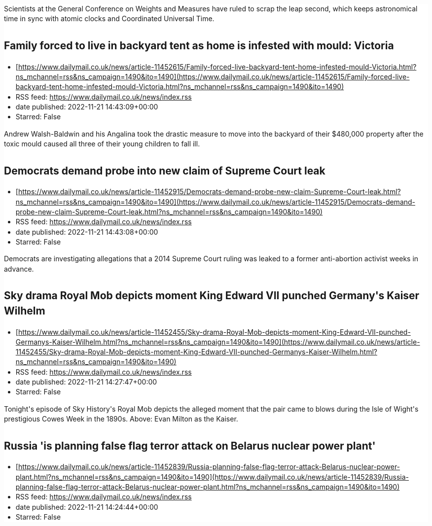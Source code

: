 Scientists at the General Conference on Weights and Measures have ruled to scrap the leap second, which keeps astronomical time in sync with atomic clocks and Coordinated Universal Time.

## Family forced to live in backyard tent as  home is infested with mould: Victoria
 - [https://www.dailymail.co.uk/news/article-11452615/Family-forced-live-backyard-tent-home-infested-mould-Victoria.html?ns_mchannel=rss&ns_campaign=1490&ito=1490](https://www.dailymail.co.uk/news/article-11452615/Family-forced-live-backyard-tent-home-infested-mould-Victoria.html?ns_mchannel=rss&ns_campaign=1490&ito=1490)
 - RSS feed: https://www.dailymail.co.uk/news/index.rss
 - date published: 2022-11-21 14:43:09+00:00
 - Starred: False

Andrew Walsh-Baldwin and his Angalina took the drastic measure to move into the backyard of their $480,000 property after the toxic mould caused all three of their young children to fall ill.

## Democrats demand probe into new claim of Supreme Court leak
 - [https://www.dailymail.co.uk/news/article-11452915/Democrats-demand-probe-new-claim-Supreme-Court-leak.html?ns_mchannel=rss&ns_campaign=1490&ito=1490](https://www.dailymail.co.uk/news/article-11452915/Democrats-demand-probe-new-claim-Supreme-Court-leak.html?ns_mchannel=rss&ns_campaign=1490&ito=1490)
 - RSS feed: https://www.dailymail.co.uk/news/index.rss
 - date published: 2022-11-21 14:43:08+00:00
 - Starred: False

Democrats are investigating allegations that a 2014 Supreme Court ruling was leaked to a former anti-abortion activist weeks in advance.

## Sky drama Royal Mob depicts moment King Edward VII punched Germany's Kaiser Wilhelm
 - [https://www.dailymail.co.uk/news/article-11452455/Sky-drama-Royal-Mob-depicts-moment-King-Edward-VII-punched-Germanys-Kaiser-Wilhelm.html?ns_mchannel=rss&ns_campaign=1490&ito=1490](https://www.dailymail.co.uk/news/article-11452455/Sky-drama-Royal-Mob-depicts-moment-King-Edward-VII-punched-Germanys-Kaiser-Wilhelm.html?ns_mchannel=rss&ns_campaign=1490&ito=1490)
 - RSS feed: https://www.dailymail.co.uk/news/index.rss
 - date published: 2022-11-21 14:27:47+00:00
 - Starred: False

Tonight's episode of Sky History's Royal Mob depicts the alleged moment that the pair came to blows during the Isle of Wight's prestigious Cowes Week in the 1890s. Above: Evan Milton as the Kaiser.

## Russia 'is planning false flag terror attack on Belarus nuclear power plant'
 - [https://www.dailymail.co.uk/news/article-11452839/Russia-planning-false-flag-terror-attack-Belarus-nuclear-power-plant.html?ns_mchannel=rss&ns_campaign=1490&ito=1490](https://www.dailymail.co.uk/news/article-11452839/Russia-planning-false-flag-terror-attack-Belarus-nuclear-power-plant.html?ns_mchannel=rss&ns_campaign=1490&ito=1490)
 - RSS feed: https://www.dailymail.co.uk/news/index.rss
 - date published: 2022-11-21 14:24:44+00:00
 - Starred: False
